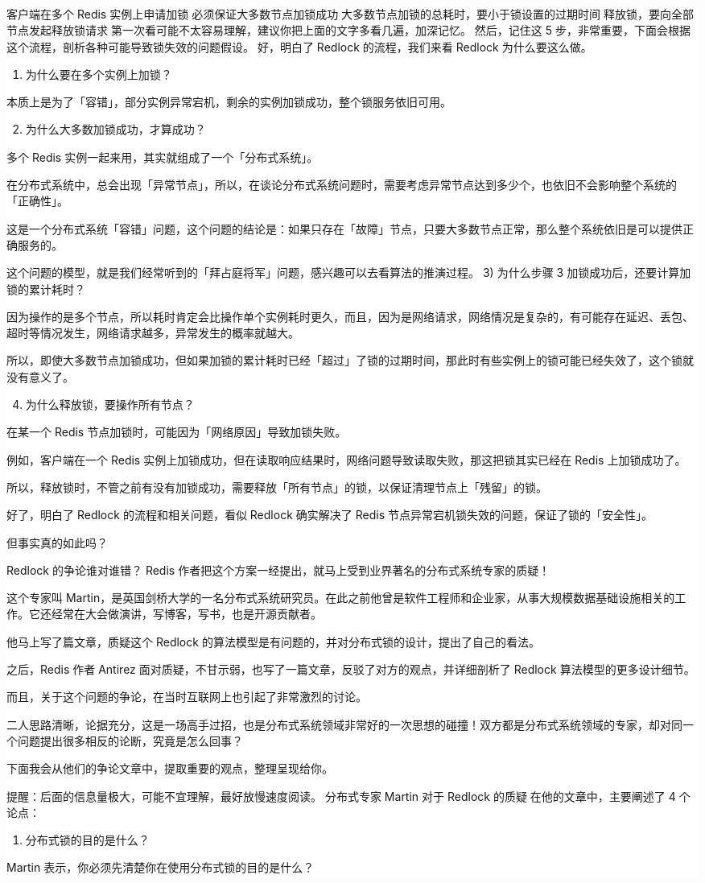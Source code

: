 客户端在多个 Redis 实例上申请加锁
必须保证大多数节点加锁成功
大多数节点加锁的总耗时，要小于锁设置的过期时间
释放锁，要向全部节点发起释放锁请求
第一次看可能不太容易理解，建议你把上面的文字多看几遍，加深记忆。
然后，记住这 5 步，非常重要，下面会根据这个流程，剖析各种可能导致锁失效的问题假设。
好，明白了 Redlock 的流程，我们来看 Redlock 为什么要这么做。

1) 为什么要在多个实例上加锁？

本质上是为了「容错」，部分实例异常宕机，剩余的实例加锁成功，整个锁服务依旧可用。

2) 为什么大多数加锁成功，才算成功？

多个 Redis 实例一起来用，其实就组成了一个「分布式系统」。

在分布式系统中，总会出现「异常节点」，所以，在谈论分布式系统问题时，需要考虑异常节点达到多少个，也依旧不会影响整个系统的「正确性」。

这是一个分布式系统「容错」问题，这个问题的结论是：如果只存在「故障」节点，只要大多数节点正常，那么整个系统依旧是可以提供正确服务的。

这个问题的模型，就是我们经常听到的「拜占庭将军」问题，感兴趣可以去看算法的推演过程。
3) 为什么步骤 3 加锁成功后，还要计算加锁的累计耗时？

因为操作的是多个节点，所以耗时肯定会比操作单个实例耗时更久，而且，因为是网络请求，网络情况是复杂的，有可能存在延迟、丢包、超时等情况发生，网络请求越多，异常发生的概率就越大。

所以，即使大多数节点加锁成功，但如果加锁的累计耗时已经「超过」了锁的过期时间，那此时有些实例上的锁可能已经失效了，这个锁就没有意义了。

4) 为什么释放锁，要操作所有节点？

在某一个 Redis 节点加锁时，可能因为「网络原因」导致加锁失败。

例如，客户端在一个 Redis 实例上加锁成功，但在读取响应结果时，网络问题导致读取失败，那这把锁其实已经在 Redis 上加锁成功了。

所以，释放锁时，不管之前有没有加锁成功，需要释放「所有节点」的锁，以保证清理节点上「残留」的锁。

好了，明白了 Redlock 的流程和相关问题，看似 Redlock 确实解决了 Redis 节点异常宕机锁失效的问题，保证了锁的「安全性」。

但事实真的如此吗？

Redlock 的争论谁对谁错？
Redis 作者把这个方案一经提出，就马上受到业界著名的分布式系统专家的质疑！

这个专家叫 Martin，是英国剑桥大学的一名分布式系统研究员。在此之前他曾是软件工程师和企业家，从事大规模数据基础设施相关的工作。它还经常在大会做演讲，写博客，写书，也是开源贡献者。



他马上写了篇文章，质疑这个 Redlock 的算法模型是有问题的，并对分布式锁的设计，提出了自己的看法。

之后，Redis 作者 Antirez 面对质疑，不甘示弱，也写了一篇文章，反驳了对方的观点，并详细剖析了 Redlock 算法模型的更多设计细节。

而且，关于这个问题的争论，在当时互联网上也引起了非常激烈的讨论。

二人思路清晰，论据充分，这是一场高手过招，也是分布式系统领域非常好的一次思想的碰撞！双方都是分布式系统领域的专家，却对同一个问题提出很多相反的论断，究竟是怎么回事？

下面我会从他们的争论文章中，提取重要的观点，整理呈现给你。

提醒：后面的信息量极大，可能不宜理解，最好放慢速度阅读。
分布式专家 Martin 对于 Redlock 的质疑
在他的文章中，主要阐述了 4 个论点：

1) 分布式锁的目的是什么？

Martin 表示，你必须先清楚你在使用分布式锁的目的是什么？
